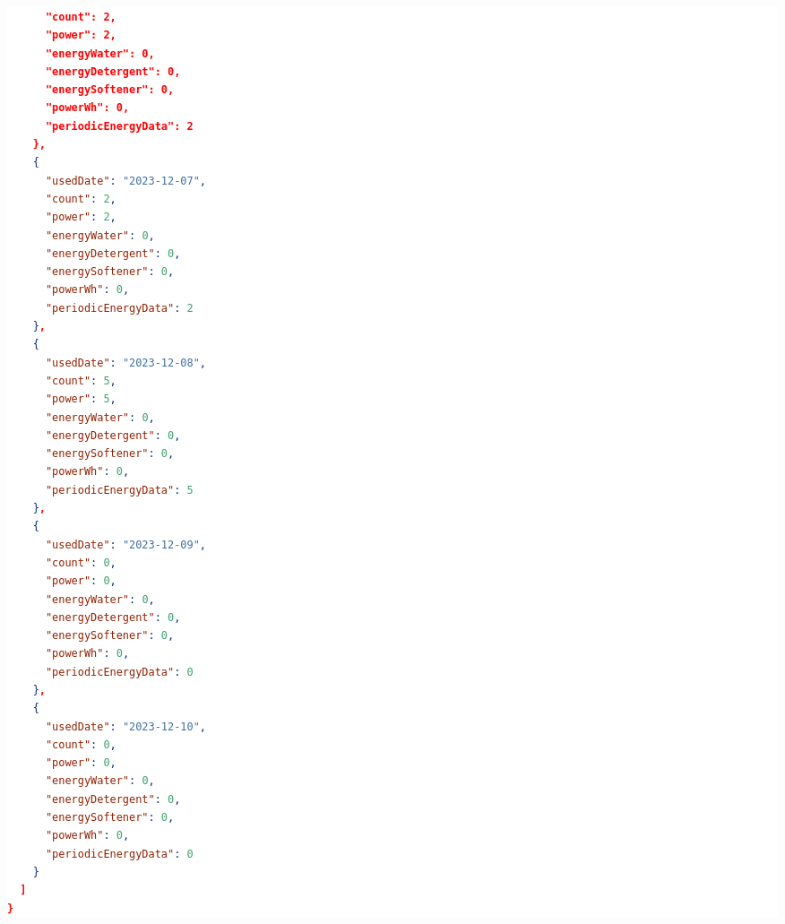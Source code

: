 ```json
      "count": 2,
      "power": 2,
      "energyWater": 0,
      "energyDetergent": 0,
      "energySoftener": 0,
      "powerWh": 0,
      "periodicEnergyData": 2
    },
    {
      "usedDate": "2023-12-07",
      "count": 2,
      "power": 2,
      "energyWater": 0,
      "energyDetergent": 0,
      "energySoftener": 0,
      "powerWh": 0,
      "periodicEnergyData": 2
    },
    {
      "usedDate": "2023-12-08",
      "count": 5,
      "power": 5,
      "energyWater": 0,
      "energyDetergent": 0,
      "energySoftener": 0,
      "powerWh": 0,
      "periodicEnergyData": 5
    },
    {
      "usedDate": "2023-12-09",
      "count": 0,
      "power": 0,
      "energyWater": 0,
      "energyDetergent": 0,
      "energySoftener": 0,
      "powerWh": 0,
      "periodicEnergyData": 0
    },
    {
      "usedDate": "2023-12-10",
      "count": 0,
      "power": 0,
      "energyWater": 0,
      "energyDetergent": 0,
      "energySoftener": 0,
      "powerWh": 0,
      "periodicEnergyData": 0
    }
  ]
}
```
